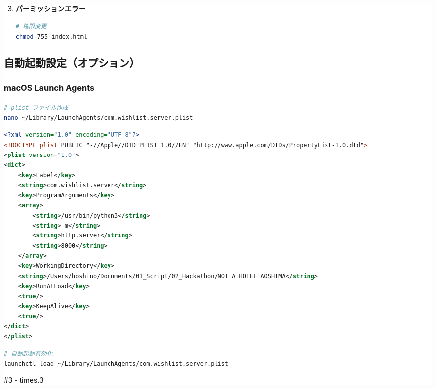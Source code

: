 3. **パーミッションエラー**
   ```bash
   # 権限変更
   chmod 755 index.html
   ```

## 自動起動設定（オプション）

### macOS Launch Agents
```bash
# plist ファイル作成
nano ~/Library/LaunchAgents/com.wishlist.server.plist
```

```xml
<?xml version="1.0" encoding="UTF-8"?>
<!DOCTYPE plist PUBLIC "-//Apple//DTD PLIST 1.0//EN" "http://www.apple.com/DTDs/PropertyList-1.0.dtd">
<plist version="1.0">
<dict>
    <key>Label</key>
    <string>com.wishlist.server</string>
    <key>ProgramArguments</key>
    <array>
        <string>/usr/bin/python3</string>
        <string>-m</string>
        <string>http.server</string>
        <string>8000</string>
    </array>
    <key>WorkingDirectory</key>
    <string>/Users/hoshino/Documents/01_Script/02_Hackathon/NOT A HOTEL AOSHIMA</string>
    <key>RunAtLoad</key>
    <true/>
    <key>KeepAlive</key>
    <true/>
</dict>
</plist>
```

```bash
# 自動起動有効化
launchctl load ~/Library/LaunchAgents/com.wishlist.server.plist
```

#3・times.3